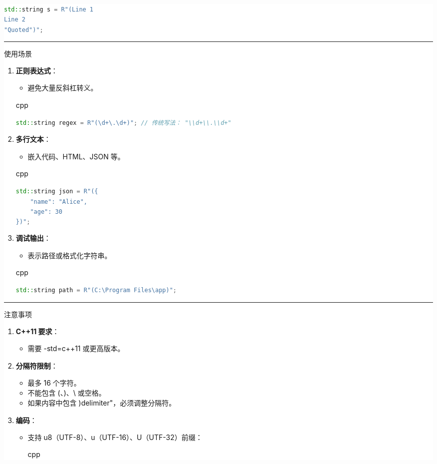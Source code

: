 ```cpp
std::string s = R"(Line 1
Line 2
"Quoted")";
```

------

使用场景

1. **正则表达式**：

   - 避免大量反斜杠转义。

   cpp

   ```cpp
   std::string regex = R"(\d+\.\d+)"; // 传统写法： "\\d+\\.\\d+"
   ```

2. **多行文本**：

   - 嵌入代码、HTML、JSON 等。

   cpp

   ```cpp
   std::string json = R"({
       "name": "Alice",
       "age": 30
   })";
   ```

3. **调试输出**：

   - 表示路径或格式化字符串。

   cpp

   ```cpp
   std::string path = R"(C:\Program Files\app)";
   ```

------

注意事项

1. **C++11 要求**：

   - 需要 -std=c++11 或更高版本。

2. **分隔符限制**：

   - 最多 16 个字符。
   - 不能包含 (、)、\ 或空格。
   - 如果内容中包含 )delimiter"，必须调整分隔符。

3. **编码**：

   - 支持 u8（UTF-8）、u（UTF-16）、U（UTF-32）前缀：

     cpp
